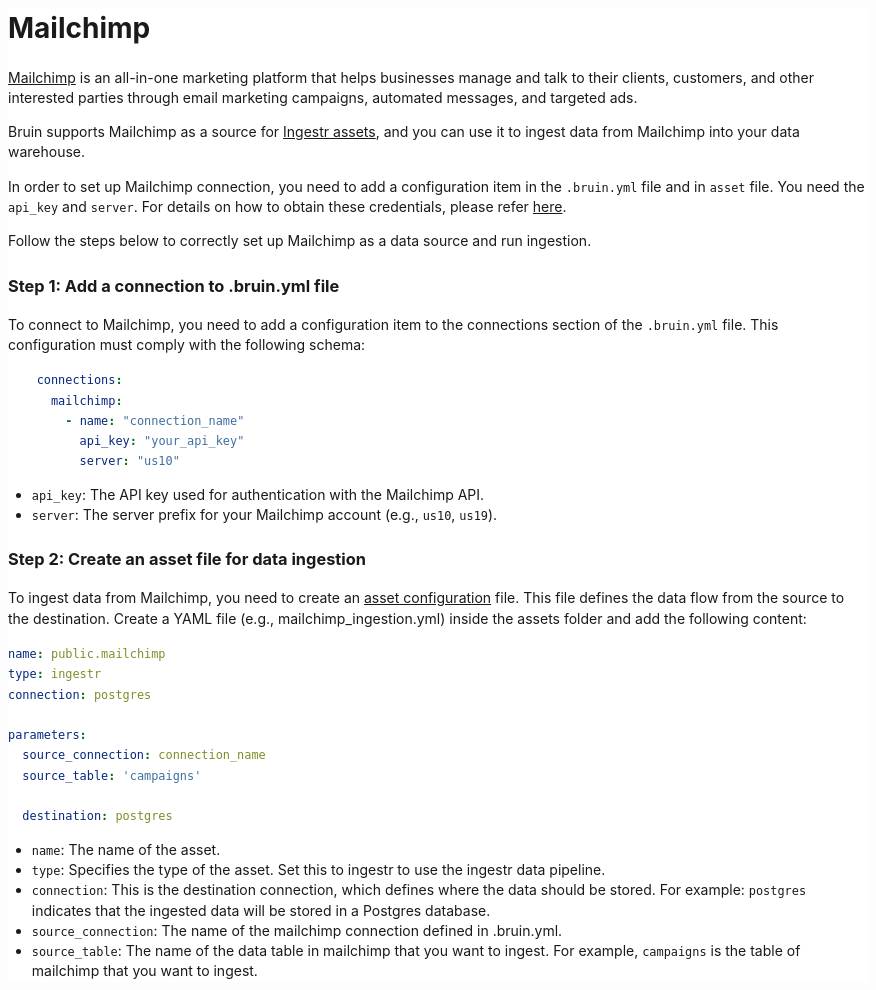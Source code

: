 # Mailchimp
[Mailchimp](https://mailchimp.com/) is an all-in-one marketing platform that helps businesses manage and talk to their clients, customers, and other interested parties through email marketing campaigns, automated messages, and targeted ads.

Bruin supports Mailchimp as a source for [Ingestr assets](/assets/ingestr), and you can use it to ingest data from Mailchimp into your data warehouse.

In order to set up Mailchimp connection, you need to add a configuration item in the `.bruin.yml` file and in `asset` file. You need the `api_key` and `server`. For details on how to obtain these credentials, please refer [here](https://mailchimp.com/developer/marketing/guides/quick-start/).

Follow the steps below to correctly set up Mailchimp as a data source and run ingestion.

### Step 1: Add a connection to .bruin.yml file

To connect to Mailchimp, you need to add a configuration item to the connections section of the `.bruin.yml` file. This configuration must comply with the following schema:

```yaml
    connections:
      mailchimp:
        - name: "connection_name"
          api_key: "your_api_key"
          server: "us10"
```

- `api_key`: The API key used for authentication with the Mailchimp API.
- `server`: The server prefix for your Mailchimp account (e.g., `us10`, `us19`).

### Step 2: Create an asset file for data ingestion

To ingest data from Mailchimp, you need to create an [asset configuration](/assets/ingestr#asset-structure) file. This file defines the data flow from the source to the destination. Create a YAML file (e.g., mailchimp_ingestion.yml) inside the assets folder and add the following content:

```yaml
name: public.mailchimp
type: ingestr
connection: postgres

parameters:
  source_connection: connection_name
  source_table: 'campaigns'

  destination: postgres
```

- `name`: The name of the asset.
- `type`: Specifies the type of the asset. Set this to ingestr to use the ingestr data pipeline.
- `connection`: This is the destination connection, which defines where the data should be stored. For example: `postgres` indicates that the ingested data will be stored in a Postgres database.
- `source_connection`: The name of the mailchimp connection defined in .bruin.yml.
- `source_table`: The name of the data table in mailchimp that you want to ingest. For example, `campaigns` is the table of mailchimp that you want to ingest.
